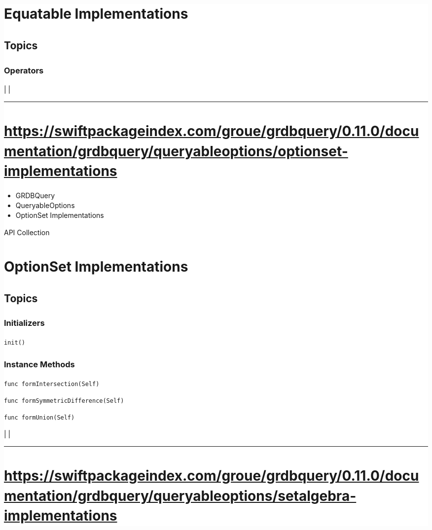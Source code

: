# Equatable Implementations

## Topics

### Operators

|
|

---

# https://swiftpackageindex.com/groue/grdbquery/0.11.0/documentation/grdbquery/queryableoptions/optionset-implementations

- GRDBQuery
- QueryableOptions
- OptionSet Implementations

API Collection

# OptionSet Implementations

## Topics

### Initializers

`init()`

### Instance Methods

`func formIntersection(Self)`

`func formSymmetricDifference(Self)`

`func formUnion(Self)`

|
|

---

# https://swiftpackageindex.com/groue/grdbquery/0.11.0/documentation/grdbquery/queryableoptions/setalgebra-implementations
